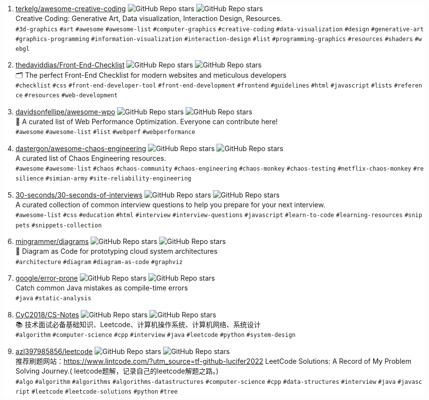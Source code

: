 1. [terkelg/awesome-creative-coding](https://github.com/terkelg/awesome-creative-coding)  ![GitHub Repo stars](https://img.shields.io/github/stars/terkelg/awesome-creative-coding?style=social)  ![GitHub Repo stars](https://img.shields.io/github/forks/terkelg/awesome-creative-coding?style=social)<br/>Creative Coding: Generative Art, Data visualization, Interaction Design, Resources.<br/>`#3d-graphics` `#art` `#awesome` `#awesome-list` `#computer-graphics` `#creative-coding` `#data-visualization` `#design` `#generative-art` `#graphics-programming` `#information-visualization` `#interaction-design` `#list` `#programming-graphics` `#resources` `#shaders` `#webgl`

1. [thedaviddias/Front-End-Checklist](https://github.com/thedaviddias/Front-End-Checklist)  ![GitHub Repo stars](https://img.shields.io/github/stars/thedaviddias/Front-End-Checklist?style=social)  ![GitHub Repo stars](https://img.shields.io/github/forks/thedaviddias/Front-End-Checklist?style=social)<br/>🗂 The perfect Front-End Checklist for modern websites and meticulous developers<br/>`#checklist` `#css` `#front-end-developer-tool` `#front-end-development` `#frontend` `#guidelines` `#html` `#javascript` `#lists` `#reference` `#resources` `#web-development`

1. [davidsonfellipe/awesome-wpo](https://github.com/davidsonfellipe/awesome-wpo)  ![GitHub Repo stars](https://img.shields.io/github/stars/davidsonfellipe/awesome-wpo?style=social)  ![GitHub Repo stars](https://img.shields.io/github/forks/davidsonfellipe/awesome-wpo?style=social)<br/>:pencil: A curated list of Web Performance Optimization. Everyone can contribute here!<br/>`#awesome` `#awesome-list` `#list` `#webperf` `#webperformance`

1. [dastergon/awesome-chaos-engineering](https://github.com/dastergon/awesome-chaos-engineering)  ![GitHub Repo stars](https://img.shields.io/github/stars/dastergon/awesome-chaos-engineering?style=social)  ![GitHub Repo stars](https://img.shields.io/github/forks/dastergon/awesome-chaos-engineering?style=social)<br/>A curated list of Chaos Engineering resources.<br/>`#awesome` `#awesome-list` `#chaos` `#chaos-community` `#chaos-engineering` `#chaos-monkey` `#chaos-testing` `#netflix-chaos-monkey` `#resilience` `#simian-army` `#site-reliability-engineering`

1. [30-seconds/30-seconds-of-interviews](https://github.com/30-seconds/30-seconds-of-interviews)  ![GitHub Repo stars](https://img.shields.io/github/stars/30-seconds/30-seconds-of-interviews?style=social)  ![GitHub Repo stars](https://img.shields.io/github/forks/30-seconds/30-seconds-of-interviews?style=social)<br/>A curated collection of common interview questions to help you prepare for your next interview.<br/>`#awesome-list` `#css` `#education` `#html` `#interview` `#interview-questions` `#javascript` `#learn-to-code` `#learning-resources` `#snippets` `#snippets-collection`

1. [mingrammer/diagrams](https://github.com/mingrammer/diagrams)  ![GitHub Repo stars](https://img.shields.io/github/stars/mingrammer/diagrams?style=social)  ![GitHub Repo stars](https://img.shields.io/github/forks/mingrammer/diagrams?style=social)<br/>:art: Diagram as Code for prototyping cloud system architectures<br/>`#architecture` `#diagram` `#diagram-as-code` `#graphviz`

1. [google/error-prone](https://github.com/google/error-prone)  ![GitHub Repo stars](https://img.shields.io/github/stars/google/error-prone?style=social)  ![GitHub Repo stars](https://img.shields.io/github/forks/google/error-prone?style=social)<br/>Catch common Java mistakes as compile-time errors<br/>`#java` `#static-analysis`

1. [CyC2018/CS-Notes](https://github.com/CyC2018/CS-Notes)  ![GitHub Repo stars](https://img.shields.io/github/stars/CyC2018/CS-Notes?style=social)  ![GitHub Repo stars](https://img.shields.io/github/forks/CyC2018/CS-Notes?style=social)<br/>:books: 技术面试必备基础知识、Leetcode、计算机操作系统、计算机网络、系统设计<br/>`#algorithm` `#computer-science` `#cpp` `#interview` `#java` `#leetcode` `#python` `#system-design`

1. [azl397985856/leetcode](https://github.com/azl397985856/leetcode)  ![GitHub Repo stars](https://img.shields.io/github/stars/azl397985856/leetcode?style=social)  ![GitHub Repo stars](https://img.shields.io/github/forks/azl397985856/leetcode?style=social)<br/>推荐刷题网站：https://www.lintcode.com/?utm_source=tf-github-lucifer2022  LeetCode Solutions: A Record of My Problem Solving Journey.( leetcode题解，记录自己的leetcode解题之路。)<br/>`#algo` `#algorithm` `#algorithms` `#algorithms-datastructures` `#computer-science` `#cpp` `#data-structures` `#interview` `#java` `#javascript` `#leetcode` `#leetcode-solutions` `#python` `#tree`
